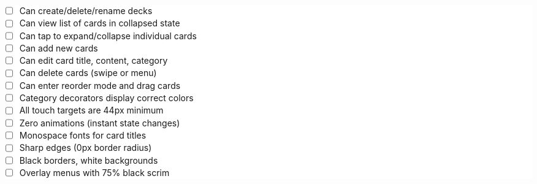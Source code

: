 - [ ] Can create/delete/rename decks
- [ ] Can view list of cards in collapsed state
- [ ] Can tap to expand/collapse individual cards
- [ ] Can add new cards
- [ ] Can edit card title, content, category
- [ ] Can delete cards (swipe or menu)
- [ ] Can enter reorder mode and drag cards
- [ ] Category decorators display correct colors
- [ ] All touch targets are 44px minimum
- [ ] Zero animations (instant state changes)
- [ ] Monospace fonts for card titles
- [ ] Sharp edges (0px border radius)
- [ ] Black borders, white backgrounds
- [ ] Overlay menus with 75% black scrim
